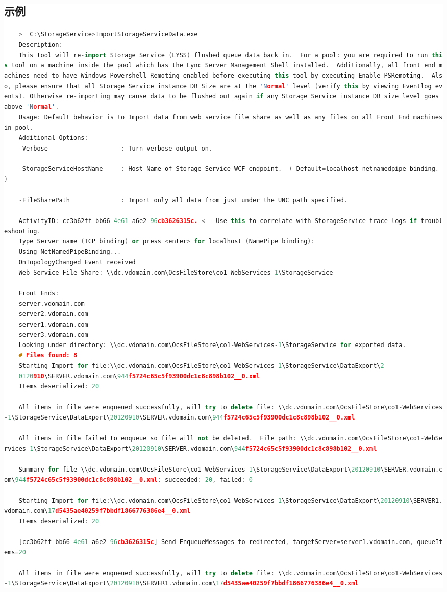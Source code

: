 
## 示例
```C++
    >  C:\StorageService>ImportStorageServiceData.exe
    Description:
    This tool will re-import Storage Service (LYSS) flushed queue data back in.  For a pool: you are required to run this tool on a machine inside the pool which has the Lync Server Management Shell installed.  Additionally, all front end machines need to have Windows Powershell Remoting enabled before executing this tool by executing Enable-PSRemoting.  Also, please ensure that all Storage Service instance DB Size are at the 'Normal' level (verify this by viewing Eventlog events). Otherwise re-importing may cause data to be flushed out again if any Storage Service instance DB size level goes above 'Normal'.
    Usage: Default behavior is to Import data from web service file share as well as any files on all Front End machines in pool.
    Additional Options:
    -Verbose                    : Turn verbose output on.
    
    -StorageServiceHostName     : Host Name of Storage Service WCF endpoint.  ( Default=localhost netnamedpipe binding. )
                                        
    -FileSharePath              : Import only all data from just under the UNC path specified.
    
    ActivityID: cc3b62ff-bb66-4e61-a6e2-96cb3626315c. <-- Use this to correlate with StorageService trace logs if troubleshooting.
    Type Server name (TCP binding) or press <enter> for localhost (NamePipe binding):
    Using NetNamedPipeBinding...
    OnTopologyChanged Event received
    Web Service File Share: \\dc.vdomain.com\OcsFileStore\co1-WebServices-1\StorageService
    
    Front Ends:
    server.vdomain.com
    server2.vdomain.com
    server1.vdomain.com
    server3.vdomain.com
    Looking under directory: \\dc.vdomain.com\OcsFileStore\co1-WebServices-1\StorageService for exported data.
    # Files found: 8
    Starting Import for file:\\dc.vdomain.com\OcsFileStore\co1-WebServices-1\StorageService\DataExport\2
    0120910\SERVER.vdomain.com\944f5724c65c5f93900dc1c8c898b102__0.xml
    Items deserialized: 20
    
    All items in file were enqueued successfully, will try to delete file: \\dc.vdomain.com\OcsFileStore\co1-WebServices-1\StorageService\DataExport\20120910\SERVER.vdomain.com\944f5724c65c5f93900dc1c8c898b102__0.xml
    
    All items in file failed to enqueue so file will not be deleted.  File path: \\dc.vdomain.com\OcsFileStore\co1-WebServices-1\StorageService\DataExport\20120910\SERVER.vdomain.com\944f5724c65c5f93900dc1c8c898b102__0.xml
    
    Summary for file \\dc.vdomain.com\OcsFileStore\co1-WebServices-1\StorageService\DataExport\20120910\SERVER.vdomain.com\944f5724c65c5f93900dc1c8c898b102__0.xml: succeeded: 20, failed: 0
    
    Starting Import for file:\\dc.vdomain.com\OcsFileStore\co1-WebServices-1\StorageService\DataExport\20120910\SERVER1.vdomain.com\17d5435ae40259f7bbdf1866776386e4__0.xml
    Items deserialized: 20
    
    [cc3b62ff-bb66-4e61-a6e2-96cb3626315c] Send EnqueueMessages to redirected, targetServer=server1.vdomain.com, queueItems=20
    
    All items in file were enqueued successfully, will try to delete file: \\dc.vdomain.com\OcsFileStore\co1-WebServices-1\StorageService\DataExport\20120910\SERVER1.vdomain.com\17d5435ae40259f7bbdf1866776386e4__0.xml
```